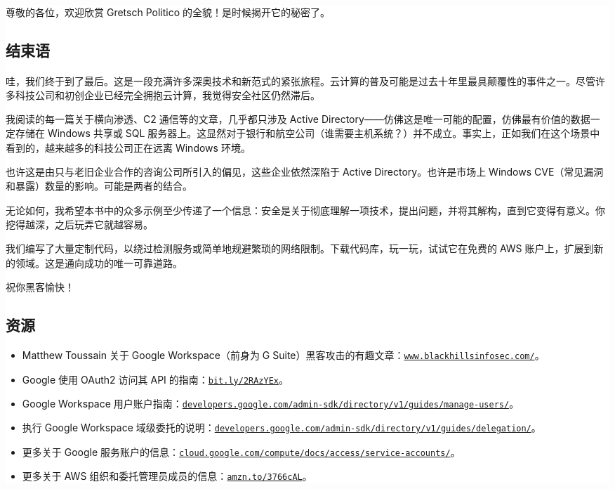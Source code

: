 尊敬的各位，欢迎欣赏 Gretsch Politico 的全貌！是时候揭开它的秘密了。

## 结束语

哇，我们终于到了最后。这是一段充满许多深奥技术和新范式的紧张旅程。云计算的普及可能是过去十年里最具颠覆性的事件之一。尽管许多科技公司和初创企业已经完全拥抱云计算，我觉得安全社区仍然滞后。

我阅读的每一篇关于横向渗透、C2 通信等的文章，几乎都只涉及 Active Directory——仿佛这是唯一可能的配置，仿佛最有价值的数据一定存储在 Windows 共享或 SQL 服务器上。这显然对于银行和航空公司（谁需要主机系统？）并不成立。事实上，正如我们在这个场景中看到的，越来越多的科技公司正在远离 Windows 环境。

也许这是由只与老旧企业合作的咨询公司所引入的偏见，这些企业依然深陷于 Active Directory。也许是市场上 Windows CVE（常见漏洞和暴露）数量的影响。可能是两者的结合。

无论如何，我希望本书中的众多示例至少传递了一个信息：安全是关于彻底理解一项技术，提出问题，并将其解构，直到它变得有意义。你挖得越深，之后玩弄它就越容易。

我们编写了大量定制代码，以绕过检测服务或简单地规避繁琐的网络限制。下载代码库，玩一玩，试试它在免费的 AWS 账户上，扩展到新的领域。这是通向成功的唯一可靠道路。

祝你黑客愉快！

## 资源

+   Matthew Toussain 关于 Google Workspace（前身为 G Suite）黑客攻击的有趣文章：[`www.blackhillsinfosec.com/`](https://www.blackhillsinfosec.com/)。

+   Google 使用 OAuth2 访问其 API 的指南：[`bit.ly/2RAzYEx`](http://bit.ly/2RAzYEx)。

+   Google Workspace 用户账户指南：[`developers.google.com/admin-sdk/directory/v1/guides/manage-users/`](https://developers.google.com/admin-sdk/directory/v1/guides/manage-users/)。

+   执行 Google Workspace 域级委托的说明：[`developers.google.com/admin-sdk/directory/v1/guides/delegation/`](https://developers.google.com/admin-sdk/directory/v1/guides/delegation/)。

+   更多关于 Google 服务账户的信息：[`cloud.google.com/compute/docs/access/service-accounts/`](https://cloud.google.com/compute/docs/access/service-accounts/)。

+   更多关于 AWS 组织和委托管理员成员的信息：[`amzn.to/3766cAL`](https://amzn.to/3766cAL)。
